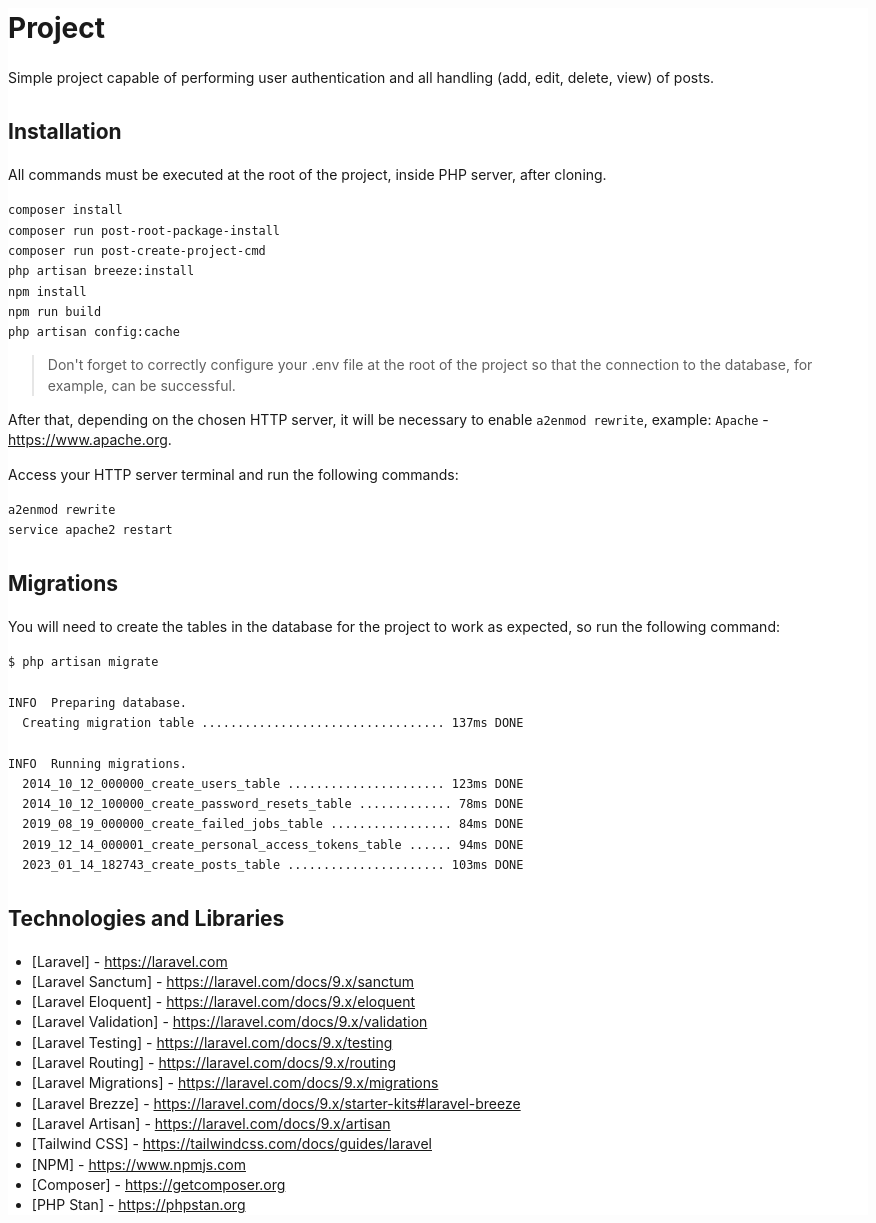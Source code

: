# Project
Simple project capable of performing user authentication and all handling (add, edit, delete, view) of posts.

## Installation
All commands must be executed at the root of the project, inside PHP server, after cloning.

```
composer install
composer run post-root-package-install
composer run post-create-project-cmd
php artisan breeze:install
npm install
npm run build
php artisan config:cache
```

> Don't forget to correctly configure your .env file at the root of the project so that the connection to the database, for example, can be successful.

After that, depending on the chosen HTTP server, it will be necessary to enable `a2enmod rewrite`, example: `Apache` - https://www.apache.org.

Access your HTTP server terminal and run the following commands:
```
a2enmod rewrite
service apache2 restart
```

## Migrations
You will need to create the tables in the database for the project to work as expected, so run the following command:

```
$ php artisan migrate

INFO  Preparing database.  
  Creating migration table .................................. 137ms DONE

INFO  Running migrations.  
  2014_10_12_000000_create_users_table ...................... 123ms DONE
  2014_10_12_100000_create_password_resets_table ............. 78ms DONE
  2019_08_19_000000_create_failed_jobs_table ................. 84ms DONE
  2019_12_14_000001_create_personal_access_tokens_table ...... 94ms DONE
  2023_01_14_182743_create_posts_table ...................... 103ms DONE
```

## Technologies and Libraries
- [Laravel] - https://laravel.com
- [Laravel Sanctum] - https://laravel.com/docs/9.x/sanctum
- [Laravel Eloquent] - https://laravel.com/docs/9.x/eloquent
- [Laravel Validation] - https://laravel.com/docs/9.x/validation
- [Laravel Testing] - https://laravel.com/docs/9.x/testing
- [Laravel Routing] - https://laravel.com/docs/9.x/routing
- [Laravel Migrations] - https://laravel.com/docs/9.x/migrations
- [Laravel Brezze] - https://laravel.com/docs/9.x/starter-kits#laravel-breeze
- [Laravel Artisan] - https://laravel.com/docs/9.x/artisan
- [Tailwind CSS] - https://tailwindcss.com/docs/guides/laravel
- [NPM] - https://www.npmjs.com
- [Composer] - https://getcomposer.org
- [PHP Stan] - https://phpstan.org

